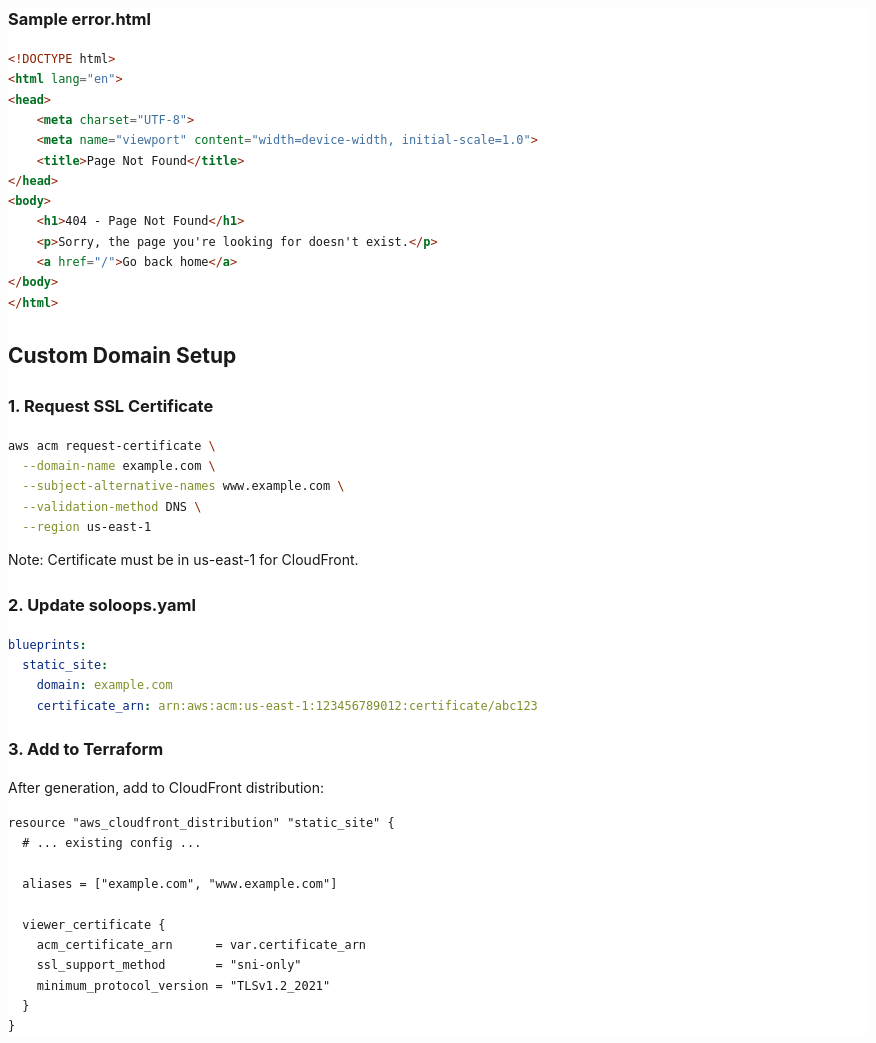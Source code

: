 ### Sample error.html

```html
<!DOCTYPE html>
<html lang="en">
<head>
    <meta charset="UTF-8">
    <meta name="viewport" content="width=device-width, initial-scale=1.0">
    <title>Page Not Found</title>
</head>
<body>
    <h1>404 - Page Not Found</h1>
    <p>Sorry, the page you're looking for doesn't exist.</p>
    <a href="/">Go back home</a>
</body>
</html>
```

## Custom Domain Setup

### 1. Request SSL Certificate

```bash
aws acm request-certificate \
  --domain-name example.com \
  --subject-alternative-names www.example.com \
  --validation-method DNS \
  --region us-east-1
```

Note: Certificate must be in us-east-1 for CloudFront.

### 2. Update soloops.yaml

```yaml
blueprints:
  static_site:
    domain: example.com
    certificate_arn: arn:aws:acm:us-east-1:123456789012:certificate/abc123
```

### 3. Add to Terraform

After generation, add to CloudFront distribution:

```hcl
resource "aws_cloudfront_distribution" "static_site" {
  # ... existing config ...

  aliases = ["example.com", "www.example.com"]

  viewer_certificate {
    acm_certificate_arn      = var.certificate_arn
    ssl_support_method       = "sni-only"
    minimum_protocol_version = "TLSv1.2_2021"
  }
}
```
